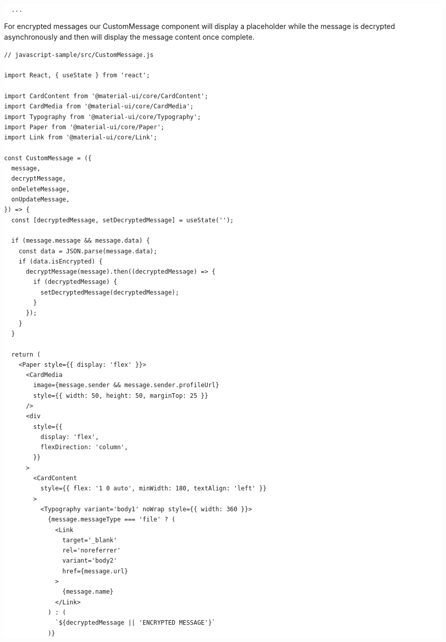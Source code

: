 ```
  ...
```

For encrypted messages our CustomMessage component will display a placeholder while the message is decrypted asynchronously and then will display the message content once complete.

```
// javascript-sample/src/CustomMessage.js

import React, { useState } from 'react';

import CardContent from '@material-ui/core/CardContent';
import CardMedia from '@material-ui/core/CardMedia';
import Typography from '@material-ui/core/Typography';
import Paper from '@material-ui/core/Paper';
import Link from '@material-ui/core/Link';

const CustomMessage = ({
  message,
  decryptMessage,
  onDeleteMessage,
  onUpdateMessage,
}) => {
  const [decryptedMessage, setDecryptedMessage] = useState('');

  if (message.message && message.data) {
    const data = JSON.parse(message.data);
    if (data.isEncrypted) {
      decryptMessage(message).then((decryptedMessage) => {
        if (decryptedMessage) {
          setDecryptedMessage(decryptedMessage);
        }
      });
    }
  }

  return (
    <Paper style={{ display: 'flex' }}>
      <CardMedia
        image={message.sender && message.sender.profileUrl}
        style={{ width: 50, height: 50, marginTop: 25 }}
      />
      <div
        style={{
          display: 'flex',
          flexDirection: 'column',
        }}
      >
        <CardContent
          style={{ flex: '1 0 auto', minWidth: 180, textAlign: 'left' }}
        >
          <Typography variant='body1' noWrap style={{ width: 360 }}>
            {message.messageType === 'file' ? (
              <Link
                target='_blank'
                rel='noreferrer'
                variant='body2'
                href={message.url}
              >
                {message.name}
              </Link>
            ) : (
              `${decryptedMessage || 'ENCRYPTED MESSAGE'}`
            )}
```